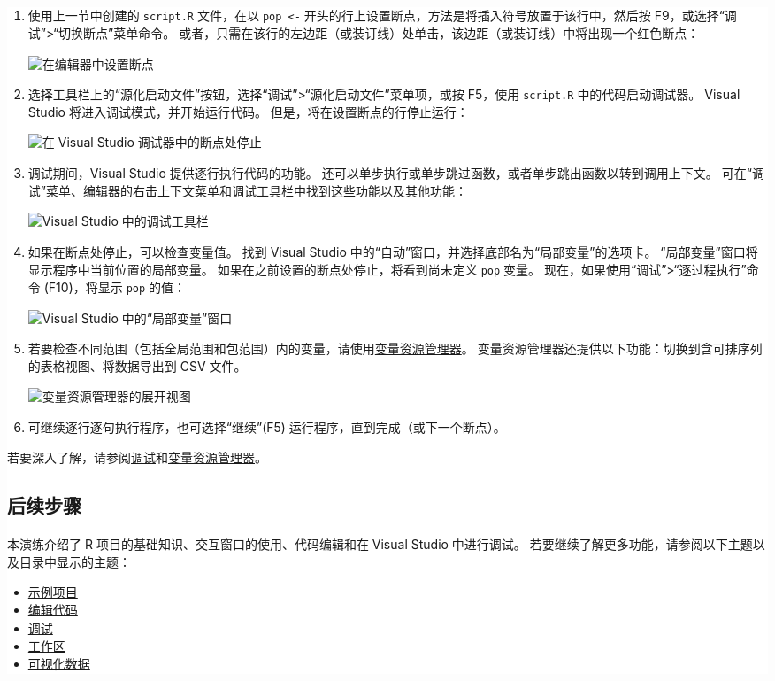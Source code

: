 1. 使用上一节中创建的 `script.R` 文件，在以 `pop <-` 开头的行上设置断点，方法是将插入符号放置于该行中，然后按 F9，或选择“调试”>“切换断点”菜单命令。 或者，只需在该行的左边距（或装订线）处单击，该边距（或装订线）中将出现一个红色断点：

    ![在编辑器中设置断点](media/getting-started-11-debug1.png)

1. 选择工具栏上的“源化启动文件”按钮，选择“调试”>“源化启动文件”菜单项，或按 F5，使用 `script.R` 中的代码启动调试器。 Visual Studio 将进入调试模式，并开始运行代码。 但是，将在设置断点的行停止运行：

    ![在 Visual Studio 调试器中的断点处停止](media/getting-started-12-debug2.png)

1. 调试期间，Visual Studio 提供逐行执行代码的功能。 还可以单步执行或单步跳过函数，或者单步跳出函数以转到调用上下文。 可在“调试”菜单、编辑器的右击上下文菜单和调试工具栏中找到这些功能以及其他功能：

    ![Visual Studio 中的调试工具栏](media/getting-started-13-debug3.png)

1. 如果在断点处停止，可以检查变量值。 找到 Visual Studio 中的“自动”窗口，并选择底部名为“局部变量”的选项卡。 “局部变量”窗口将显示程序中当前位置的局部变量。 如果在之前设置的断点处停止，将看到尚未定义 `pop` 变量。 现在，如果使用“调试”>“逐过程执行”命令 (F10)，将显示 `pop` 的值：

    ![Visual Studio 中的“局部变量”窗口](media/getting-started-14-debug4.png)

1. 若要检查不同范围（包括全局范围和包范围）内的变量，请使用[变量资源管理器](variable-explorer.md)。 变量资源管理器还提供以下功能：切换到含可排序列的表格视图、将数据导出到 CSV 文件。

    ![变量资源管理器的展开视图](media/variable-explorer-expanded-results.png)

1. 可继续逐行逐句执行程序，也可选择“继续”(F5) 运行程序，直到完成（或下一个断点）。

若要深入了解，请参阅[调试](debugging.md)和[变量资源管理器](variable-explorer.md)。

## <a name="next-steps"></a>后续步骤

本演练介绍了 R 项目的基础知识、交互窗口的使用、代码编辑和在 Visual Studio 中进行调试。 若要继续了解更多功能，请参阅以下主题以及目录中显示的主题：

- [示例项目](getting-started-samples.md)
- [编辑代码](code-editing.md)
- [调试](debugging.md)
- [工作区](workspaces.md)
- [可视化数据](visualizing-data.md)


